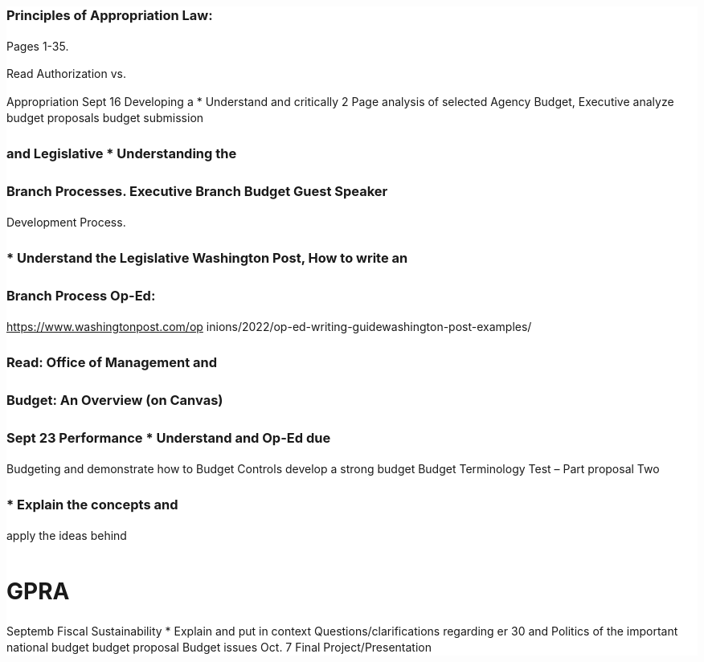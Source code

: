 ### Principles of Appropriation Law:

Pages 1-35.

Read Authorization vs.

Appropriation
Sept 16 Developing a *  Understand and critically 2 Page analysis of selected Agency
Budget, Executive analyze budget proposals budget submission
### and Legislative *  Understanding the

### Branch Processes. Executive Branch Budget Guest Speaker

Development Process.
### *  Understand the Legislative Washington Post, How to write an

### Branch Process Op-Ed:

https://www.washingtonpost.com/op
inions/2022/op-ed-writing-guidewashington-post-examples/
### Read: Office of Management and

### Budget: An Overview (on Canvas)

### Sept 23 Performance *  Understand and Op-Ed due

Budgeting and demonstrate how to
Budget Controls develop a strong budget Budget Terminology Test – Part
proposal Two
### *  Explain the concepts and

apply the ideas behind
# GPRA

Septemb Fiscal Sustainability *  Explain and put in context Questions/clarifications regarding
er 30 and Politics of the important national budget budget proposal
Budget issues
Oct. 7 Final
Project/Presentation